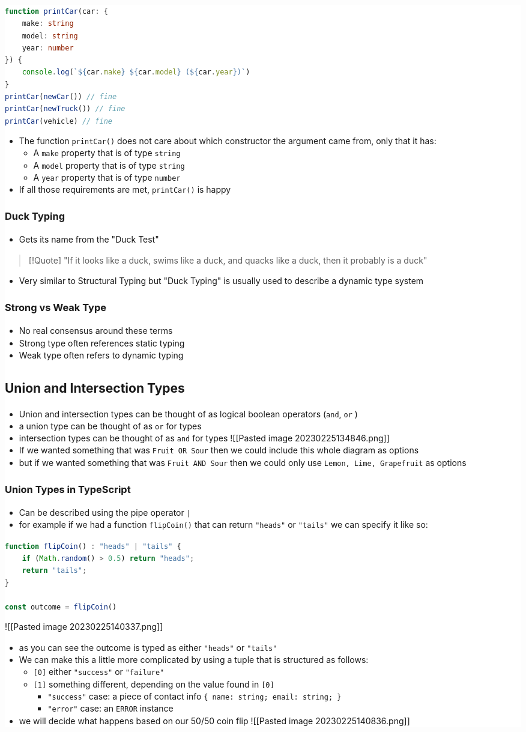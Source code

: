 ```typescript
function printCar(car: {
	make: string
	model: string
	year: number
}) {
	console.log(`${car.make} ${car.model} (${car.year})`)
}
printCar(newCar()) // fine
printCar(newTruck()) // fine
printCar(vehicle) // fine
```
- The function `printCar()` does not care about which constructor the argument came from, only that it has:
	- A `make` property that is of type `string`
	- A `model` property that is of type `string`
	- A `year` property that is of type `number`
- If all those requirements are met, `printCar()` is happy

### Duck Typing
- Gets its name from the "Duck Test" 
> [!Quote] 
> "If it looks like a duck, swims like a duck, and quacks like a duck, then it probably is a duck"
- Very similar to Structural Typing but "Duck Typing" is usually used to describe a dynamic type system

### Strong vs Weak Type
- No real consensus around these terms
- Strong type often references static typing
- Weak type often refers to dynamic typing

## Union and Intersection Types
- Union and intersection types can be thought of as logical boolean operators (`and`, `or` )
- a union type can be thought of as `or` for types
- intersection types can be thought of as `and` for types
![[Pasted image 20230225134846.png]]
- If we wanted something that was `Fruit OR Sour` then we could include this whole diagram as options
- but if we wanted something that was `Fruit AND Sour` then we could only use `Lemon, Lime, Grapefruit` as options

### Union Types in TypeScript
- Can be described using the pipe operator ` | ` 
- for example if we had a function `flipCoin()` that can return `"heads"` or `"tails"`  we can specify it like so: 
```typescript
function flipCoin() : "heads" | "tails" {
	if (Math.random() > 0.5) return "heads";
	return "tails";
}

const outcome = flipCoin()
```
![[Pasted image 20230225140337.png]]
- as you can see the outcome is typed as either `"heads"` or `"tails"` 
- We can make this a little more complicated by using a tuple that is structured as follows: 
	- `[0]` either `"success"` or `"failure"`
	- `[1]` something different, depending on the value found in `[0]` 
		- `"success"` case: a piece of contact info `{ name: string; email: string; }` 
		- `"error"` case: an `ERROR` instance
- we will decide what happens based on our 50/50 coin flip ![[Pasted image 20230225140836.png]]